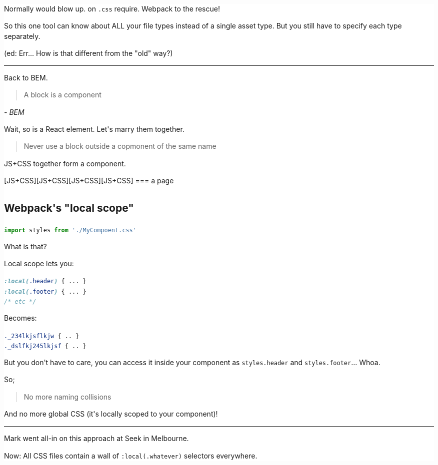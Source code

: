 Normally would blow up. on `.css` require. Webpack to the rescue!

So this one tool can know about ALL your file types instead of a single asset
type. But you still have to specify each type separately.

(ed: Err... How is that different from the "old" way?)

---

Back to BEM.

> A block is a component

_- BEM_

Wait, so is a React element. Let's marry them together.

> Never use a block outside a copmonent of the same name


JS+CSS together form a component.

[JS+CSS][JS+CSS][JS+CSS][JS+CSS] === a page

## Webpack's "local scope"

```javascript
import styles from './MyCompoent.css'
```

What is that?

Local scope lets you:

```css
:local(.header) { ... }
:local(.footer) { ... }
/* etc */
```

Becomes:

```css
._234lkjsflkjw { .. }
._dslfkj245lkjsf { .. }
```

But you don't have to care, you can access it inside your component as
`styles.header` and `styles.footer`... Whoa.

So;

> No more naming collisions

And no more global CSS (it's locally scoped to your component)!

---

Mark went all-in on this approach at Seek in Melbourne.

Now: All CSS files contain a wall of `:local(.whatever)` selectors everywhere.
